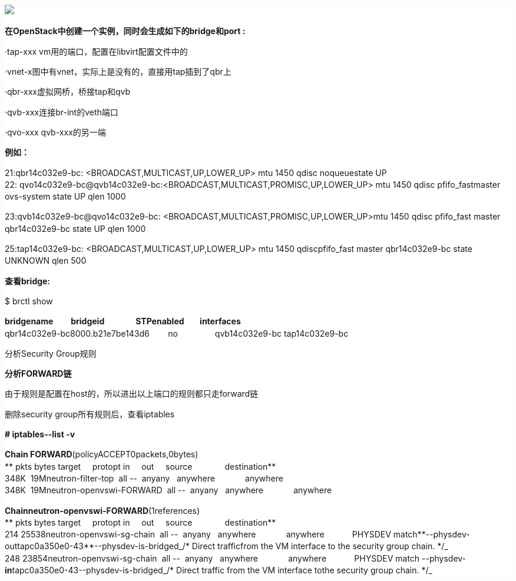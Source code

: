 #  

![](https://mmbiz.qpic.cn/mmbiz_png/3zoYydJjr10Ag5WmTicPwRPjaPdfvFKNDcLyOfbomJT1KM7JRsMHqfu0xcy9yWbpfjJHeHooh75TuwUlgZRWPEw/640?wx_fmt=png&tp=webp&wxfrom=5&wx_lazy=1&wx_co=1)



**在OpenStack中创建一个实例，同时会生成如下的bridge和port :**

·tap-xxx vm用的端口，配置在libvirt配置文件中的

·vnet-x图中有vnet，实际上是没有的，直接用tap插到了qbr上

·qbr-xxx虚拟网桥，桥接tap和qvb

·qvb-xxx连接br-int的veth端口

·qvo-xxx qvb-xxx的另一端

**例如：**

21:qbr14c032e9-bc: &lt;BROADCAST,MULTICAST,UP,LOWER\_UP&gt; mtu 1450 qdisc noqueuestate UP  
22: qvo14c032e9-bc@qvb14c032e9-bc:&lt;BROADCAST,MULTICAST,PROMISC,UP,LOWER\_UP&gt; mtu 1450 qdisc pfifo\_fastmaster ovs-system state UP qlen 1000

23:qvb14c032e9-bc@qvo14c032e9-bc: &lt;BROADCAST,MULTICAST,PROMISC,UP,LOWER\_UP&gt;mtu 1450 qdisc pfifo\_fast master qbr14c032e9-bc state UP qlen 1000

25:tap14c032e9-bc: &lt;BROADCAST,MULTICAST,UP,LOWER\_UP&gt; mtu 1450 qdiscpfifo\_fast master qbr14c032e9-bc state UNKNOWN qlen 500

**查看bridge:**

$ brctl show

**bridgename         bridgeid                STPenabled        interfaces**  
qbr14c032e9-bc8000.b21e7be143d6        no                qvb14c032e9-bc tap14c032e9-bc

分析Security Group规则

**分析FORWARD链**

由于规则是配置在host的，所以进出以上端口的规则都只走forward链

删除security group所有规则后，查看iptables

**\# iptables--list -v**

**Chain FORWARD**\(policyACCEPT0packets,0bytes\)  
** pkts bytes target     protopt in     out     source              destination**  
348K  19Mneutron-filter-top  all --  anyany   anywhere             anywhere             
348K  19Mneutron-openvswi-FORWARD  all --  anyany   anywhere             anywhere           

**Chainneutron-openvswi-FORWARD**\(1references\)  
** pkts bytes target     protopt in     out     source              destination**  
214 25538neutron-openvswi-sg-chain  all --  anyany   anywhere             anywhere            PHYSDEV match**--physdev-outtapc0a350e0-43**--physdev-is-bridged_/\* Direct trafficfrom the VM interface to the security group chain. \*/_  
248 23854neutron-openvswi-sg-chain  all --  anyany   anywhere             anywhere            PHYSDEV match --physdev-**in**tapc0a350e0-43--physdev-is-bridged_/\* Direct traffic from the VM interface tothe security group chain. \*/_
